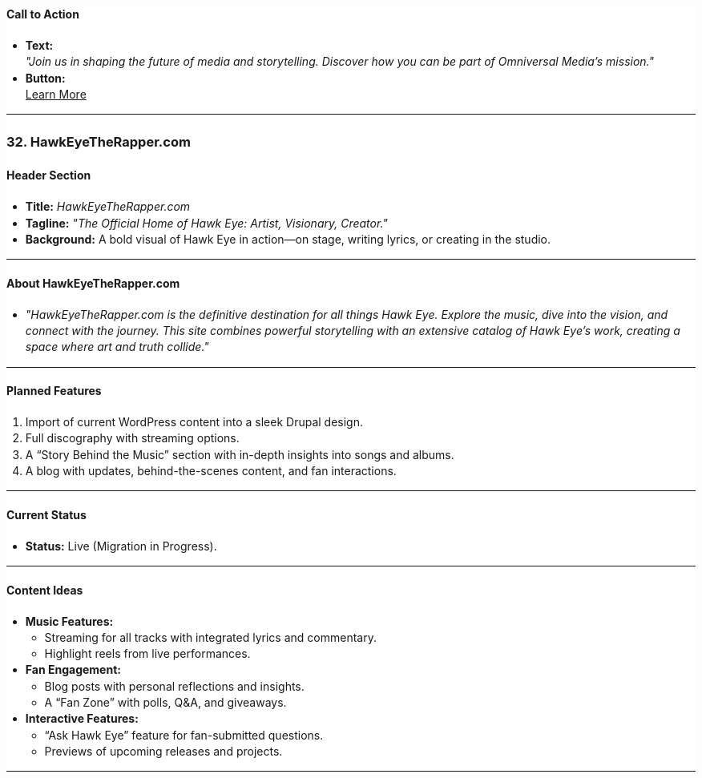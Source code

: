 
#### **Call to Action**
- **Text:**  
  *"Join us in shaping the future of media and storytelling. Discover how you can be part of Omniversal Media’s mission."*
- **Button:**  
  [Learn More](#)

---

### **32. HawkEyeTheRapper.com**

#### **Header Section**
- **Title:** *HawkEyeTheRapper.com*
- **Tagline:** *"The Official Home of Hawk Eye: Artist, Visionary, Creator."*
- **Background:** A bold visual of Hawk Eye in action—on stage, writing lyrics, or creating in the studio.

---

#### **About HawkEyeTheRapper.com**
- *"HawkEyeTheRapper.com is the definitive destination for all things Hawk Eye. Explore the music, dive into the vision, and connect with the journey. This site combines powerful storytelling with an extensive catalog of Hawk Eye’s work, creating a space where art and truth collide."*

---

#### **Planned Features**
1. Import of current WordPress content into a sleek Drupal design.
2. Full discography with streaming options.
3. A “Story Behind the Music” section with in-depth insights into songs and albums.
4. A blog with updates, behind-the-scenes content, and fan interactions.

---

#### **Current Status**
- **Status:** Live (Migration in Progress).

---

#### **Content Ideas**
- **Music Features:**
  - Streaming for all tracks with integrated lyrics and commentary.
  - Highlight reels from live performances.
- **Fan Engagement:**
  - Blog posts with personal reflections and insights.
  - A “Fan Zone” with polls, Q&A, and giveaways.
- **Interactive Features:**
  - “Ask Hawk Eye” feature for fan-submitted questions.
  - Previews of upcoming releases and projects.

---
